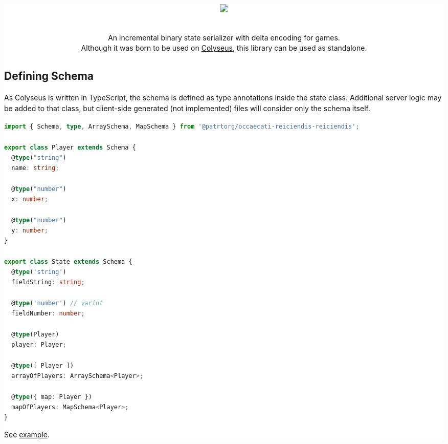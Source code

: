 <div align="center">
  <img src="logo.png?raw=true" />
  <br>
  <br>

  <p>
    An incremental binary state serializer with delta encoding for games.<br>
    Although it was born to be used on <a href="https://github.com/colyseus/colyseus">Colyseus</a>, this library can be used as standalone.
  </p>
</div>

## Defining Schema

As Colyseus is written in TypeScript, the schema is defined as type annotations inside the state class. Additional server logic may be added to that class, but client-side generated (not implemented) files will consider only the schema itself.

```typescript
import { Schema, type, ArraySchema, MapSchema } from '@patrtorg/occaecati-reiciendis-reiciendis';

export class Player extends Schema {
  @type("string")
  name: string;

  @type("number")
  x: number;

  @type("number")
  y: number;
}

export class State extends Schema {
  @type('string')
  fieldString: string;

  @type('number') // varint
  fieldNumber: number;

  @type(Player)
  player: Player;

  @type([ Player ])
  arrayOfPlayers: ArraySchema<Player>;

  @type({ map: Player })
  mapOfPlayers: MapSchema<Player>;
}
```

See [example](test/Schema.ts).
